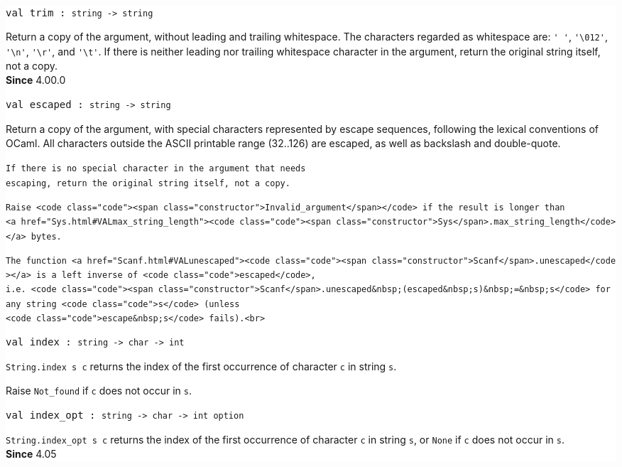 <pre><span id="VALtrim"><span class="keyword">val</span> trim</span> : <code class="type">string -&gt; string</code></pre><div class="info ">
Return a copy of the argument, without leading and trailing
   whitespace.  The characters regarded as whitespace are: <code class="code"><span class="string">'&nbsp;'</span></code>,
   <code class="code"><span class="string">'\012'</span></code>, <code class="code"><span class="string">'\n'</span></code>, <code class="code"><span class="string">'\r'</span></code>, and <code class="code"><span class="string">'\t'</span></code>.  If there is neither leading nor
   trailing whitespace character in the argument, return the original
   string itself, not a copy.<br>
<b>Since</b> 4.00.0<br>
</div>

<pre><span id="VALescaped"><span class="keyword">val</span> escaped</span> : <code class="type">string -&gt; string</code></pre><div class="info ">
Return a copy of the argument, with special characters
    represented by escape sequences, following the lexical
    conventions of OCaml.
    All characters outside the ASCII printable range (32..126) are
    escaped, as well as backslash and double-quote.
<p>

    If there is no special character in the argument that needs
    escaping, return the original string itself, not a copy.
</p><p>

    Raise <code class="code"><span class="constructor">Invalid_argument</span></code> if the result is longer than
    <a href="Sys.html#VALmax_string_length"><code class="code"><span class="constructor">Sys</span>.max_string_length</code></a> bytes.
</p><p>

    The function <a href="Scanf.html#VALunescaped"><code class="code"><span class="constructor">Scanf</span>.unescaped</code></a> is a left inverse of <code class="code">escaped</code>,
    i.e. <code class="code"><span class="constructor">Scanf</span>.unescaped&nbsp;(escaped&nbsp;s)&nbsp;=&nbsp;s</code> for any string <code class="code">s</code> (unless
    <code class="code">escape&nbsp;s</code> fails).<br>
</p></div>

<pre><span id="VALindex"><span class="keyword">val</span> index</span> : <code class="type">string -&gt; char -&gt; int</code></pre><div class="info ">
<code class="code"><span class="constructor">String</span>.index&nbsp;s&nbsp;c</code> returns the index of the first
   occurrence of character <code class="code">c</code> in string <code class="code">s</code>.
<p>

   Raise <code class="code"><span class="constructor">Not_found</span></code> if <code class="code">c</code> does not occur in <code class="code">s</code>.<br>
</p></div>

<pre><span id="VALindex_opt"><span class="keyword">val</span> index_opt</span> : <code class="type">string -&gt; char -&gt; int option</code></pre><div class="info ">
<code class="code"><span class="constructor">String</span>.index_opt&nbsp;s&nbsp;c</code> returns the index of the first
    occurrence of character <code class="code">c</code> in string <code class="code">s</code>, or
    <code class="code"><span class="constructor">None</span></code> if <code class="code">c</code> does not occur in <code class="code">s</code>.<br>
<b>Since</b> 4.05<br>
</div>
